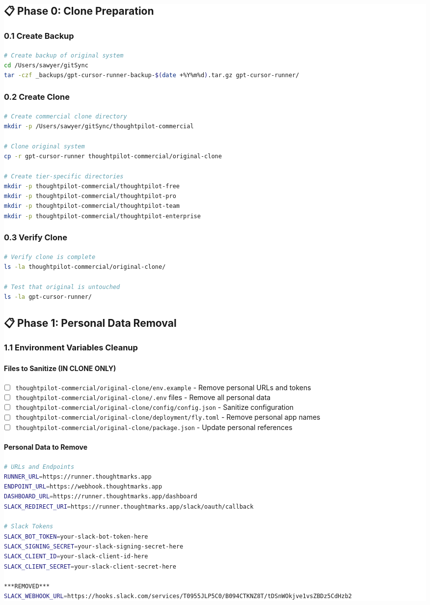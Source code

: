 ## 📋 Phase 0: Clone Preparation

### **0.1 Create Backup**

```bash
# Create backup of original system
cd /Users/sawyer/gitSync
tar -czf _backups/gpt-cursor-runner-backup-$(date +%Y%m%d).tar.gz gpt-cursor-runner/
```

### **0.2 Create Clone**

```bash
# Create commercial clone directory
mkdir -p /Users/sawyer/gitSync/thoughtpilot-commercial

# Clone original system
cp -r gpt-cursor-runner thoughtpilot-commercial/original-clone

# Create tier-specific directories
mkdir -p thoughtpilot-commercial/thoughtpilot-free
mkdir -p thoughtpilot-commercial/thoughtpilot-pro
mkdir -p thoughtpilot-commercial/thoughtpilot-team
mkdir -p thoughtpilot-commercial/thoughtpilot-enterprise
```

### **0.3 Verify Clone**

```bash
# Verify clone is complete
ls -la thoughtpilot-commercial/original-clone/

# Test that original is untouched
ls -la gpt-cursor-runner/
```

## 📋 Phase 1: Personal Data Removal

### **1.1 Environment Variables Cleanup**

#### **Files to Sanitize (IN CLONE ONLY)**

- [ ] `thoughtpilot-commercial/original-clone/env.example` - Remove personal URLs and tokens
- [ ] `thoughtpilot-commercial/original-clone/.env` files - Remove all personal data
- [ ] `thoughtpilot-commercial/original-clone/config/config.json` - Sanitize configuration
- [ ] `thoughtpilot-commercial/original-clone/deployment/fly.toml` - Remove personal app names
- [ ] `thoughtpilot-commercial/original-clone/package.json` - Update personal references

#### **Personal Data to Remove**

```bash
# URLs and Endpoints
RUNNER_URL=https://runner.thoughtmarks.app
ENDPOINT_URL=https://webhook.thoughtmarks.app
DASHBOARD_URL=https://runner.thoughtmarks.app/dashboard
SLACK_REDIRECT_URI=https://runner.thoughtmarks.app/slack/oauth/callback

# Slack Tokens
SLACK_BOT_TOKEN=your-slack-bot-token-here
SLACK_SIGNING_SECRET=your-slack-signing-secret-here
SLACK_CLIENT_ID=your-slack-client-id-here
SLACK_CLIENT_SECRET=your-slack-client-secret-here

***REMOVED***
SLACK_WEBHOOK_URL=https://hooks.slack.com/services/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
```